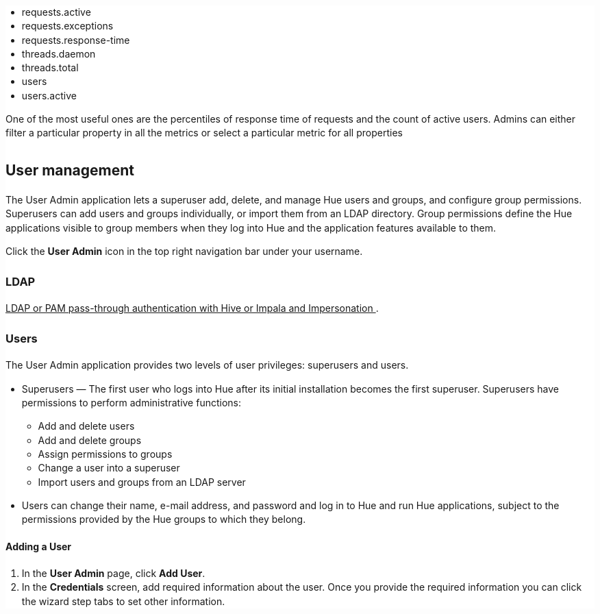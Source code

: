 - requests.active
- requests.exceptions
- requests.response-time
- threads.daemon
- threads.total
- users
- users.active

One of the most useful ones are the percentiles of response time of requests and the count of active users.
Admins can either filter a particular property in all the metrics or select a particular metric for all properties


## User management

The User Admin application lets a superuser add, delete, and manage Hue
users and groups, and configure group permissions. Superusers can add
users and groups individually, or import them from an LDAP directory.
Group permissions define the Hue applications visible to group members
when they log into Hue and the application features available to them.

Click the **User Admin** icon in the top right navigation bar under your username.

### LDAP

[LDAP or PAM pass-through authentication with Hive or Impala and Impersonation
](http://gethue.com/ldap-or-pam-pass-through-authentication-with-hive-or-impala/).


### Users

The User Admin application provides two levels of user privileges:
superusers and users.

-   Superusers — The first user who logs into Hue after its initial
    installation becomes the first superuser. Superusers have
    permissions to perform administrative functions:
    -   Add and delete users
    -   Add and delete groups
    -   Assign permissions to groups
    -   Change a user into a superuser
    -   Import users and groups from an LDAP server

-   Users can change their name, e-mail address, and password and log
    in to Hue and run Hue applications, subject to the permissions
    provided by the Hue groups to which they belong.

#### Adding a User

1.  In the **User Admin** page, click **Add User**.
2.  In the **Credentials** screen, add required information about the
    user. Once you provide the required information you can click the
    wizard step tabs to set other information.
